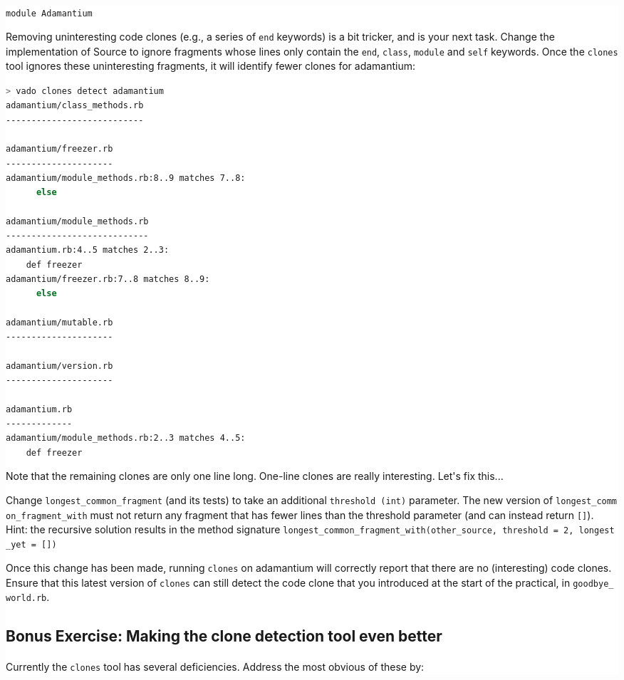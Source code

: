 ```sh
module Adamantium
```

Removing uninteresting code clones (e.g., a series of `end` keywords) is a bit tricker, and is your next task. Change the implementation of Source to ignore fragments whose lines only contain the `end`, `class`, `module` and `self` keywords. Once the `clones` tool ignores these uninteresting fragments, it will identify fewer clones for adamantium:

```sh
> vado clones detect adamantium
adamantium/class_methods.rb
---------------------------

adamantium/freezer.rb
---------------------
adamantium/module_methods.rb:8..9 matches 7..8:
      else

adamantium/module_methods.rb
----------------------------
adamantium.rb:4..5 matches 2..3:
    def freezer
adamantium/freezer.rb:7..8 matches 8..9:
      else

adamantium/mutable.rb
---------------------

adamantium/version.rb
---------------------

adamantium.rb
-------------
adamantium/module_methods.rb:2..3 matches 4..5:
    def freezer
```

Note that the remaining clones are only one line long. One-line clones are really interesting. Let's fix this...

Change `longest_common_fragment` (and its tests) to take an additional `threshold (int)` parameter. The new version of `longest_common_fragment_with` must not return any fragment that has fewer lines than the threshold parameter (and can instead return `[]`). Hint: the recursive solution results in the method signature `longest_common_fragment_with(other_source, threshold = 2, longest_yet = [])`

Once this change has been made, running `clones` on adamantium will correctly report that there are no (interesting) code clones. Ensure that this latest version of `clones` can still detect the code clone that you introduced at the start of the practical, in `goodbye_world.rb`.

## Bonus Exercise: Making the clone detection tool even better

Currently the `clones` tool has several deficiencies. Address the most obvious of these by:
